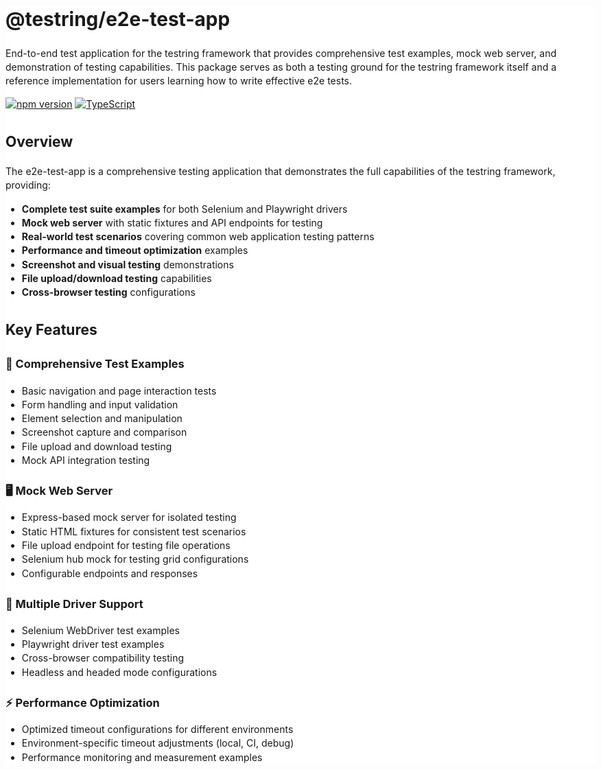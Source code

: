 # @testring/e2e-test-app

End-to-end test application for the testring framework that provides comprehensive test examples, mock web server, and demonstration of testing capabilities. This package serves as both a testing ground for the testring framework itself and a reference implementation for users learning how to write effective e2e tests.

[![npm version](https://badge.fury.io/js/@testring/e2e-test-app.svg)](https://www.npmjs.com/package/@testring/e2e-test-app)
[![TypeScript](https://badges.frapsoft.com/typescript/code/typescript.svg?v=101)](https://github.com/ellerbrock/typescript-badges/)

## Overview

The e2e-test-app is a comprehensive testing application that demonstrates the full capabilities of the testring framework, providing:

- **Complete test suite examples** for both Selenium and Playwright drivers
- **Mock web server** with static fixtures and API endpoints for testing
- **Real-world test scenarios** covering common web application testing patterns
- **Performance and timeout optimization** examples
- **Screenshot and visual testing** demonstrations
- **File upload/download testing** capabilities
- **Cross-browser testing** configurations

## Key Features

### 🧪 Comprehensive Test Examples
- Basic navigation and page interaction tests
- Form handling and input validation
- Element selection and manipulation
- Screenshot capture and comparison
- File upload and download testing
- Mock API integration testing

### 🖥️ Mock Web Server
- Express-based mock server for isolated testing
- Static HTML fixtures for consistent test scenarios
- File upload endpoint for testing file operations
- Selenium hub mock for testing grid configurations
- Configurable endpoints and responses

### 🔧 Multiple Driver Support
- Selenium WebDriver test examples
- Playwright driver test examples
- Cross-browser compatibility testing
- Headless and headed mode configurations

### ⚡ Performance Optimization
- Optimized timeout configurations for different environments
- Environment-specific timeout adjustments (local, CI, debug)
- Performance monitoring and measurement examples
